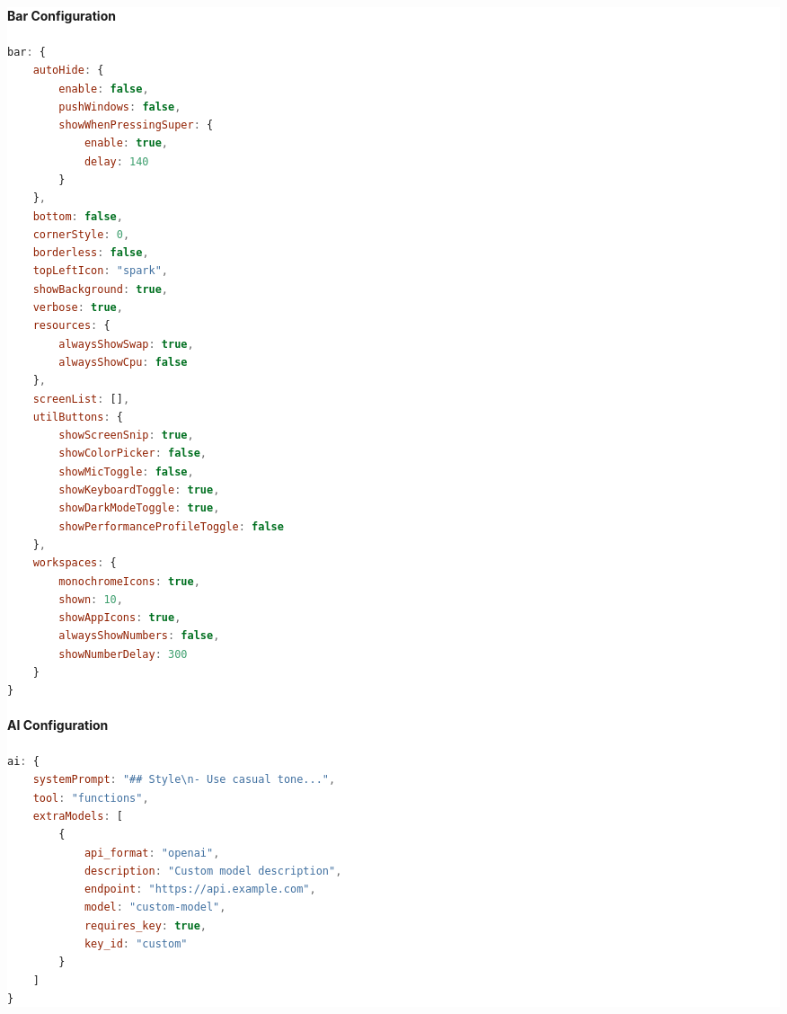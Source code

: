 #### Bar Configuration
```qml
bar: {
    autoHide: {
        enable: false,
        pushWindows: false,
        showWhenPressingSuper: {
            enable: true,
            delay: 140
        }
    },
    bottom: false,
    cornerStyle: 0,
    borderless: false,
    topLeftIcon: "spark",
    showBackground: true,
    verbose: true,
    resources: {
        alwaysShowSwap: true,
        alwaysShowCpu: false
    },
    screenList: [],
    utilButtons: {
        showScreenSnip: true,
        showColorPicker: false,
        showMicToggle: false,
        showKeyboardToggle: true,
        showDarkModeToggle: true,
        showPerformanceProfileToggle: false
    },
    workspaces: {
        monochromeIcons: true,
        shown: 10,
        showAppIcons: true,
        alwaysShowNumbers: false,
        showNumberDelay: 300
    }
}
```

#### AI Configuration
```qml
ai: {
    systemPrompt: "## Style\n- Use casual tone...",
    tool: "functions",
    extraModels: [
        {
            api_format: "openai",
            description: "Custom model description",
            endpoint: "https://api.example.com",
            model: "custom-model",
            requires_key: true,
            key_id: "custom"
        }
    ]
}
```

